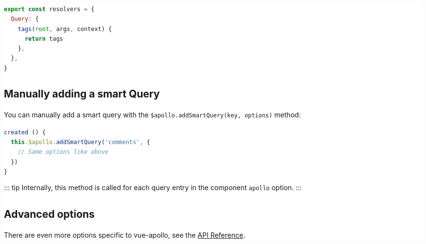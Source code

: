 ```js
export const resolvers = {
  Query: {
    tags(root, args, context) {
      return tags
    },
  },
}
```

## Manually adding a smart Query

You can manually add a smart query with the `$apollo.addSmartQuery(key, options)` method:

```js
created () {
  this.$apollo.addSmartQuery('comments', {
    // Same options like above
  })
}
```

::: tip
Internally, this method is called for each query entry in the component `apollo` option.
:::

## Advanced options

There are even more options specific to vue-apollo, see the [API Reference](../../api/smart-query.md).
